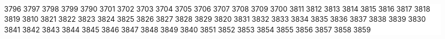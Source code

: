 3796
3797
3798
3799
3790
3701
3702
3703
3704
3705
3706
3707
3708
3709
3700
3811
3812
3813
3814
3815
3816
3817
3818
3819
3810
3821
3822
3823
3824
3825
3826
3827
3828
3829
3820
3831
3832
3833
3834
3835
3836
3837
3838
3839
3830
3841
3842
3843
3844
3845
3846
3847
3848
3849
3840
3851
3852
3853
3854
3855
3856
3857
3858
3859